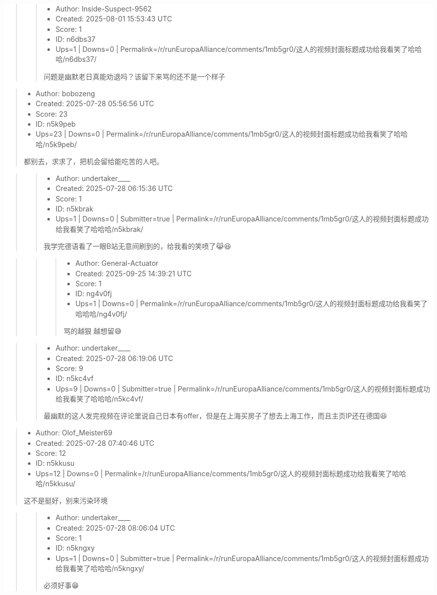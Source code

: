 >> - Author: Inside-Suspect-9562
>> - Created: 2025-08-01 15:53:43 UTC
>> - Score: 1
>> - ID: n6dbs37
>> - Ups=1 | Downs=0 | Permalink=/r/runEuropaAlliance/comments/1mb5gr0/这人的视频封面标题成功给我看笑了哈哈哈/n6dbs37/
>>
>> 问题是幽默老日真能劝退吗？该留下来骂的还不是一个样子

> - Author: bobozeng
> - Created: 2025-07-28 05:56:56 UTC
> - Score: 23
> - ID: n5k9peb
> - Ups=23 | Downs=0 | Permalink=/r/runEuropaAlliance/comments/1mb5gr0/这人的视频封面标题成功给我看笑了哈哈哈/n5k9peb/
>
> 都别去，求求了，把机会留给能吃苦的人吧。

>> - Author: undertaker____
>> - Created: 2025-07-28 06:15:36 UTC
>> - Score: 1
>> - ID: n5kbrak
>> - Ups=1 | Downs=0 | Submitter=true | Permalink=/r/runEuropaAlliance/comments/1mb5gr0/这人的视频封面标题成功给我看笑了哈哈哈/n5kbrak/
>>
>> 我学完德语看了一眼B站无意间刷到的，给我看的笑喷了😹😆

>>> - Author: General-Actuator
>>> - Created: 2025-09-25 14:39:21 UTC
>>> - Score: 1
>>> - ID: ng4v0fj
>>> - Ups=1 | Downs=0 | Permalink=/r/runEuropaAlliance/comments/1mb5gr0/这人的视频封面标题成功给我看笑了哈哈哈/ng4v0fj/
>>>
>>> 骂的越狠 越想留😅

>> - Author: undertaker____
>> - Created: 2025-07-28 06:19:06 UTC
>> - Score: 9
>> - ID: n5kc4vf
>> - Ups=9 | Downs=0 | Submitter=true | Permalink=/r/runEuropaAlliance/comments/1mb5gr0/这人的视频封面标题成功给我看笑了哈哈哈/n5kc4vf/
>>
>> 最幽默的这人发完视频在评论里说自己日本有offer，但是在上海买房子了想去上海工作，而且主页IP还在德国😆

> - Author: Olof_Meister69
> - Created: 2025-07-28 07:40:46 UTC
> - Score: 12
> - ID: n5kkusu
> - Ups=12 | Downs=0 | Permalink=/r/runEuropaAlliance/comments/1mb5gr0/这人的视频封面标题成功给我看笑了哈哈哈/n5kkusu/
>
> 这不是挺好，别来污染环境

>> - Author: undertaker____
>> - Created: 2025-07-28 08:06:04 UTC
>> - Score: 1
>> - ID: n5kngxy
>> - Ups=1 | Downs=0 | Submitter=true | Permalink=/r/runEuropaAlliance/comments/1mb5gr0/这人的视频封面标题成功给我看笑了哈哈哈/n5kngxy/
>>
>> 必须好事😁
